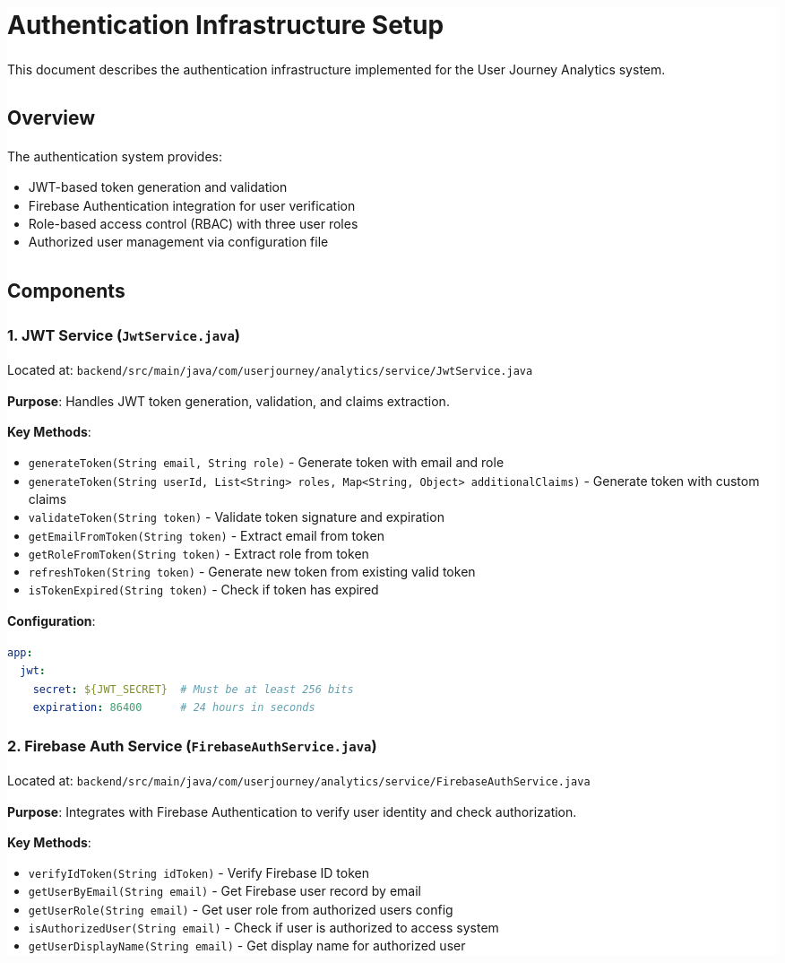 # Authentication Infrastructure Setup

This document describes the authentication infrastructure implemented for the User Journey Analytics system.

## Overview

The authentication system provides:
- JWT-based token generation and validation
- Firebase Authentication integration for user verification
- Role-based access control (RBAC) with three user roles
- Authorized user management via configuration file

## Components

### 1. JWT Service (`JwtService.java`)

Located at: `backend/src/main/java/com/userjourney/analytics/service/JwtService.java`

**Purpose**: Handles JWT token generation, validation, and claims extraction.

**Key Methods**:
- `generateToken(String email, String role)` - Generate token with email and role
- `generateToken(String userId, List<String> roles, Map<String, Object> additionalClaims)` - Generate token with custom claims
- `validateToken(String token)` - Validate token signature and expiration
- `getEmailFromToken(String token)` - Extract email from token
- `getRoleFromToken(String token)` - Extract role from token
- `refreshToken(String token)` - Generate new token from existing valid token
- `isTokenExpired(String token)` - Check if token has expired

**Configuration**:
```yaml
app:
  jwt:
    secret: ${JWT_SECRET}  # Must be at least 256 bits
    expiration: 86400      # 24 hours in seconds
```

### 2. Firebase Auth Service (`FirebaseAuthService.java`)

Located at: `backend/src/main/java/com/userjourney/analytics/service/FirebaseAuthService.java`

**Purpose**: Integrates with Firebase Authentication to verify user identity and check authorization.

**Key Methods**:
- `verifyIdToken(String idToken)` - Verify Firebase ID token
- `getUserByEmail(String email)` - Get Firebase user record by email
- `getUserRole(String email)` - Get user role from authorized users config
- `isAuthorizedUser(String email)` - Check if user is authorized to access system
- `getUserDisplayName(String email)` - Get display name for authorized user

